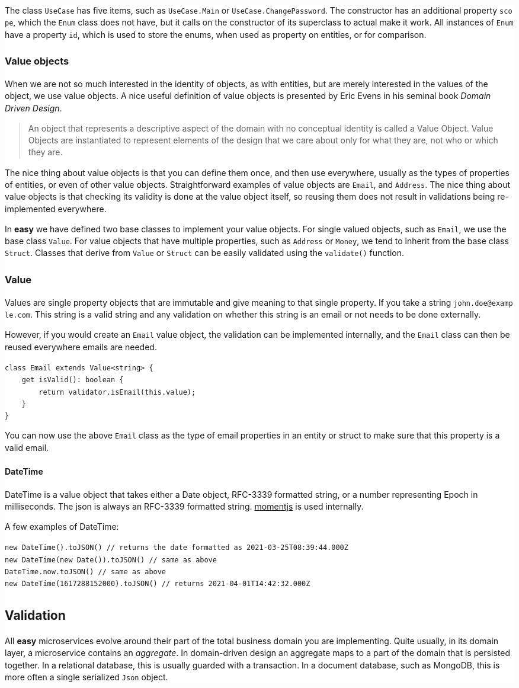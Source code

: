 The class `UseCase` has five items, such as `UseCase.Main` or `UseCase.ChangePassword`. The constructor has an additional property `scope`, which the `Enum` class does not have, but it calls on the constructor of its superclass to actual make it work. All instances of `Enum` have a property `id`, which is used to store the enums, when used as property on entities, or for comparison.

### Value objects
When we are not so much interested in the identity of objects, as with entities, but are merely interested in the values of the object, we use value objects. A nice useful definition of value objects is presented by Eric Evens in his seminal book *Domain Driven Design*.

> An object that represents a descriptive aspect of the domain with no conceptual identity is called a Value Object. Value Objects are instantiated to represent elements of the design that we care about only for what they are, not who or which they are.

The nice thing about value objects is that you can define them once, and then use everywhere, usually as the types of properties of entities, or even of other value objects. Straightforward examples of value objects are `Email`, and `Address`. The nice thing about value objects is that checking its validity is done at the value object itself, so reusing them does not result in validations being re-implemented everywhere. 

In **easy** we have defined two base classes to implement your value objects. For single valued objects, such as `Email`, we use the base class `Value`. For value objects that have multiple properties, such as `Address` or `Money`, we tend to inherit from the base class `Struct`. Classes that derive from `Value` or `Struct` can be easily validated using the `validate()` function.

### Value
Values are single property objects that are immutable and give meaning to that single property. If you take a string `john.doe@example.com`. This string is a valid string and any validation on whether this string is an email or not needs to be done externally. 

However, if you would create an `Email` value object, the validation can be implemented internally, and the `Email` class can then be reused everywhere emails are needed.
    
    class Email extends Value<string> {
        get isValid(): boolean {
            return validator.isEmail(this.value);
        }
    }

You can now use the above `Email` class as the type of email properties in an entity or struct to make sure that this property is a valid email.

#### DateTime
DateTime is a value object that takes either a Date object, RFC-3339 formatted string, or a number representing Epoch in milliseconds. The json is always an RFC-3339 formatted string. [momentjs](https://momentjs.com/) is used internally.

A few examples of DateTime:

    new DateTime().toJSON() // returns the date formatted as 2021-03-25T08:39:44.000Z
    new DateTime(new Date()).toJSON() // same as above
    DateTime.now.toJSON() // same as above
    new DateTime(1617288152000).toJSON() // returns 2021-04-01T14:42:32.000Z

## Validation
All **easy** microservices evolve around their part of the total business domain you are implementing. Quite usually, in its domain layer, a microservice contains an *aggregate*. In domain-driven design an aggregate maps to a part of the domain that is persisted together. In a relational database, this is usually guarded with a transaction. In a document database, such as MongoDB, this is more often a single serialized `Json` object.
